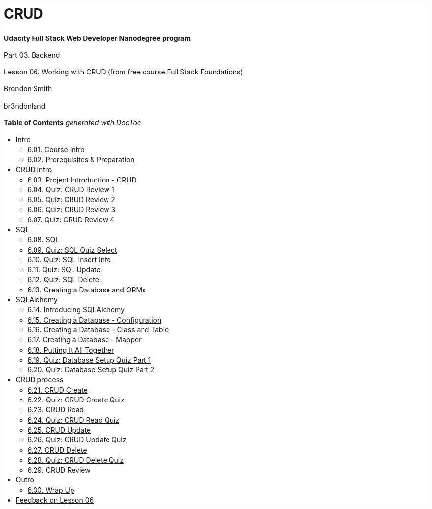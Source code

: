 # CRUD

**Udacity Full Stack Web Developer Nanodegree program**

Part 03. Backend

Lesson 06. Working with CRUD (from free course [Full Stack Foundations](https://www.udacity.com/course/full-stack-foundations--ud088))

Brendon Smith

br3ndonland



**Table of Contents**  *generated with [DocToc](https://github.com/thlorenz/doctoc)*

- [Intro](#intro)
  - [6.01. Course Intro](#601-course-intro)
  - [6.02. Prerequisites & Preparation](#602-prerequisites--preparation)
- [CRUD intro](#crud-intro)
  - [6.03. Project Introduction - CRUD](#603-project-introduction---crud)
  - [6.04. Quiz: CRUD Review 1](#604-quiz-crud-review-1)
  - [6.05. Quiz: CRUD Review 2](#605-quiz-crud-review-2)
  - [6.06. Quiz: CRUD Review 3](#606-quiz-crud-review-3)
  - [6.07. Quiz: CRUD Review 4](#607-quiz-crud-review-4)
- [SQL](#sql)
  - [6.08. SQL](#608-sql)
  - [6.09. Quiz: SQL Quiz Select](#609-quiz-sql-quiz-select)
  - [6.10. Quiz: SQL Insert Into](#610-quiz-sql-insert-into)
  - [6.11. Quiz: SQL Update](#611-quiz-sql-update)
  - [6.12. Quiz: SQL Delete](#612-quiz-sql-delete)
  - [6.13. Creating a Database and ORMs](#613-creating-a-database-and-orms)
- [SQLAlchemy](#sqlalchemy)
  - [6.14. Introducing SQLAlchemy](#614-introducing-sqlalchemy)
  - [6.15. Creating a Database - Configuration](#615-creating-a-database---configuration)
  - [6.16. Creating a Database - Class and Table](#616-creating-a-database---class-and-table)
  - [6.17. Creating a Database - Mapper](#617-creating-a-database---mapper)
  - [6.18. Putting It All Together](#618-putting-it-all-together)
  - [6.19. Quiz: Database Setup Quiz Part 1](#619-quiz-database-setup-quiz-part-1)
  - [6.20. Quiz: Database Setup Quiz Part 2](#620-quiz-database-setup-quiz-part-2)
- [CRUD process](#crud-process)
  - [6.21. CRUD Create](#621-crud-create)
  - [6.22. Quiz: CRUD Create Quiz](#622-quiz-crud-create-quiz)
  - [6.23. CRUD Read](#623-crud-read)
  - [6.24. Quiz: CRUD Read Quiz](#624-quiz-crud-read-quiz)
  - [6.25. CRUD Update](#625-crud-update)
  - [6.26. Quiz: CRUD Update Quiz](#626-quiz-crud-update-quiz)
  - [6.27. CRUD Delete](#627-crud-delete)
  - [6.28. Quiz: CRUD Delete Quiz](#628-quiz-crud-delete-quiz)
  - [6.29. CRUD Review](#629-crud-review)
- [Outro](#outro)
  - [6.30. Wrap Up](#630-wrap-up)
- [Feedback on Lesson 06](#feedback-on-lesson-06)
